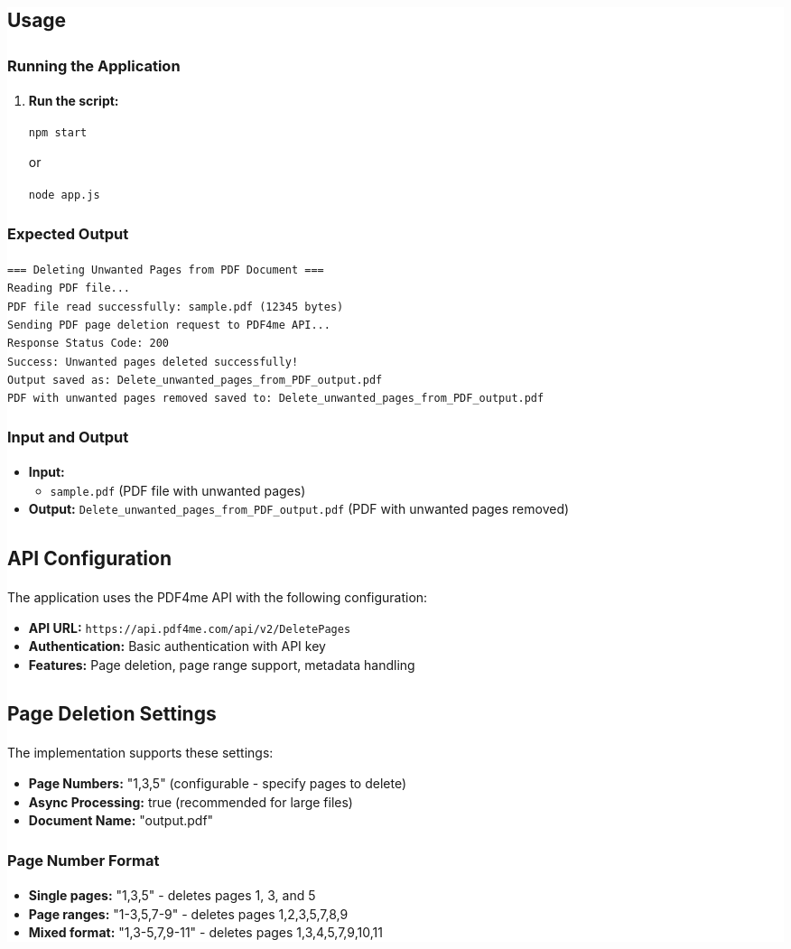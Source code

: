 ## Usage

### Running the Application

1. **Run the script:**
   ```bash
   npm start
   ```

   or

   ```bash
   node app.js
   ```

### Expected Output

```
=== Deleting Unwanted Pages from PDF Document ===
Reading PDF file...
PDF file read successfully: sample.pdf (12345 bytes)
Sending PDF page deletion request to PDF4me API...
Response Status Code: 200
Success: Unwanted pages deleted successfully!
Output saved as: Delete_unwanted_pages_from_PDF_output.pdf
PDF with unwanted pages removed saved to: Delete_unwanted_pages_from_PDF_output.pdf
```

### Input and Output

- **Input:** 
  - `sample.pdf` (PDF file with unwanted pages)
- **Output:** `Delete_unwanted_pages_from_PDF_output.pdf` (PDF with unwanted pages removed)

## API Configuration

The application uses the PDF4me API with the following configuration:
- **API URL:** `https://api.pdf4me.com/api/v2/DeletePages`
- **Authentication:** Basic authentication with API key
- **Features:** Page deletion, page range support, metadata handling

## Page Deletion Settings

The implementation supports these settings:
- **Page Numbers:** "1,3,5" (configurable - specify pages to delete)
- **Async Processing:** true (recommended for large files)
- **Document Name:** "output.pdf"

### Page Number Format

- **Single pages:** "1,3,5" - deletes pages 1, 3, and 5
- **Page ranges:** "1-3,5,7-9" - deletes pages 1,2,3,5,7,8,9
- **Mixed format:** "1,3-5,7,9-11" - deletes pages 1,3,4,5,7,9,10,11
